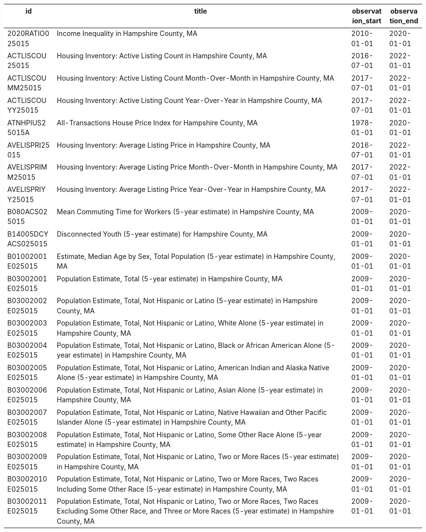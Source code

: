 | id                        | title                                                                                                                                                                         | observation_start   | observation_end   |
|---------------------------|-------------------------------------------------------------------------------------------------------------------------------------------------------------------------------|---------------------|-------------------|
| 2020RATIO025015           | Income Inequality in Hampshire County, MA                                                                                                                                     | 2010-01-01          | 2020-01-01        |
| ACTLISCOU25015            | Housing Inventory: Active Listing Count in Hampshire County, MA                                                                                                               | 2016-07-01          | 2022-01-01        |
| ACTLISCOUMM25015          | Housing Inventory: Active Listing Count Month-Over-Month in Hampshire County, MA                                                                                              | 2017-07-01          | 2022-01-01        |
| ACTLISCOUYY25015          | Housing Inventory: Active Listing Count Year-Over-Year in Hampshire County, MA                                                                                                | 2017-07-01          | 2022-01-01        |
| ATNHPIUS25015A            | All-Transactions House Price Index for Hampshire County, MA                                                                                                                   | 1978-01-01          | 2020-01-01        |
| AVELISPRI25015            | Housing Inventory: Average Listing Price in Hampshire County, MA                                                                                                              | 2016-07-01          | 2022-01-01        |
| AVELISPRIMM25015          | Housing Inventory: Average Listing Price Month-Over-Month in Hampshire County, MA                                                                                             | 2017-07-01          | 2022-01-01        |
| AVELISPRIYY25015          | Housing Inventory: Average Listing Price Year-Over-Year in Hampshire County, MA                                                                                               | 2017-07-01          | 2022-01-01        |
| B080ACS025015             | Mean Commuting Time for Workers (5-year estimate) in Hampshire County, MA                                                                                                     | 2009-01-01          | 2020-01-01        |
| B14005DCYACS025015        | Disconnected Youth (5-year estimate) for Hampshire County, MA                                                                                                                 | 2009-01-01          | 2020-01-01        |
| B01002001E025015          | Estimate, Median Age by Sex, Total Population (5-year estimate) in Hampshire County, MA                                                                                       | 2009-01-01          | 2020-01-01        |
| B03002001E025015          | Population Estimate, Total (5-year estimate) in Hampshire County, MA                                                                                                          | 2009-01-01          | 2020-01-01        |
| B03002002E025015          | Population Estimate, Total, Not Hispanic or Latino (5-year estimate) in Hampshire County, MA                                                                                  | 2009-01-01          | 2020-01-01        |
| B03002003E025015          | Population Estimate, Total, Not Hispanic or Latino, White Alone (5-year estimate) in Hampshire County, MA                                                                     | 2009-01-01          | 2020-01-01        |
| B03002004E025015          | Population Estimate, Total, Not Hispanic or Latino, Black or African American Alone (5-year estimate) in Hampshire County, MA                                                 | 2009-01-01          | 2020-01-01        |
| B03002005E025015          | Population Estimate, Total, Not Hispanic or Latino, American Indian and Alaska Native Alone (5-year estimate) in Hampshire County, MA                                         | 2009-01-01          | 2020-01-01        |
| B03002006E025015          | Population Estimate, Total, Not Hispanic or Latino, Asian Alone (5-year estimate) in Hampshire County, MA                                                                     | 2009-01-01          | 2020-01-01        |
| B03002007E025015          | Population Estimate, Total, Not Hispanic or Latino, Native Hawaiian and Other Pacific Islander Alone (5-year estimate) in Hampshire County, MA                                | 2009-01-01          | 2020-01-01        |
| B03002008E025015          | Population Estimate, Total, Not Hispanic or Latino, Some Other Race Alone (5-year estimate) in Hampshire County, MA                                                           | 2009-01-01          | 2020-01-01        |
| B03002009E025015          | Population Estimate, Total, Not Hispanic or Latino, Two or More Races (5-year estimate) in Hampshire County, MA                                                               | 2009-01-01          | 2020-01-01        |
| B03002010E025015          | Population Estimate, Total, Not Hispanic or Latino, Two or More Races, Two Races Including Some Other Race (5-year estimate) in Hampshire County, MA                          | 2009-01-01          | 2020-01-01        |
| B03002011E025015          | Population Estimate, Total, Not Hispanic or Latino, Two or More Races, Two Races Excluding Some Other Race, and Three or More Races (5-year estimate) in Hampshire County, MA | 2009-01-01          | 2020-01-01        |